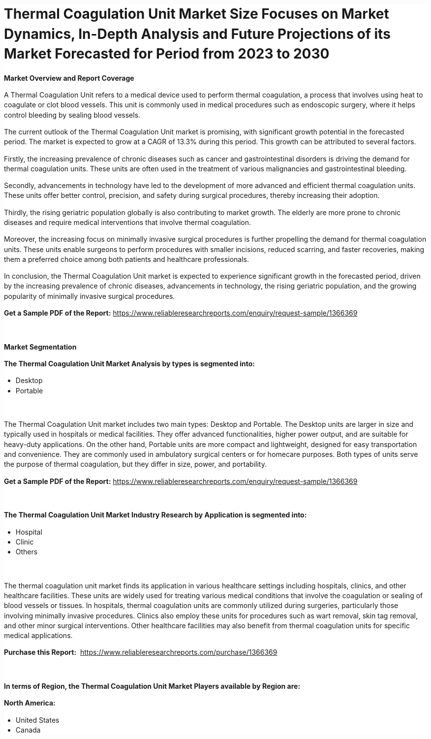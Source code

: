 <p><h1>Thermal Coagulation Unit Market Size Focuses on Market Dynamics, In-Depth Analysis and Future Projections of its Market Forecasted for Period from 2023 to 2030</h1></p><p><strong>Market Overview and Report Coverage</strong></p>
<p><p>A Thermal Coagulation Unit refers to a medical device used to perform thermal coagulation, a process that involves using heat to coagulate or clot blood vessels. This unit is commonly used in medical procedures such as endoscopic surgery, where it helps control bleeding by sealing blood vessels.</p><p>The current outlook of the Thermal Coagulation Unit market is promising, with significant growth potential in the forecasted period. The market is expected to grow at a CAGR of 13.3% during this period. This growth can be attributed to several factors.</p><p>Firstly, the increasing prevalence of chronic diseases such as cancer and gastrointestinal disorders is driving the demand for thermal coagulation units. These units are often used in the treatment of various malignancies and gastrointestinal bleeding.</p><p>Secondly, advancements in technology have led to the development of more advanced and efficient thermal coagulation units. These units offer better control, precision, and safety during surgical procedures, thereby increasing their adoption.</p><p>Thirdly, the rising geriatric population globally is also contributing to market growth. The elderly are more prone to chronic diseases and require medical interventions that involve thermal coagulation.</p><p>Moreover, the increasing focus on minimally invasive surgical procedures is further propelling the demand for thermal coagulation units. These units enable surgeons to perform procedures with smaller incisions, reduced scarring, and faster recoveries, making them a preferred choice among both patients and healthcare professionals.</p><p>In conclusion, the Thermal Coagulation Unit market is expected to experience significant growth in the forecasted period, driven by the increasing prevalence of chronic diseases, advancements in technology, the rising geriatric population, and the growing popularity of minimally invasive surgical procedures.</p></p>
<p><strong>Get a Sample PDF of the Report:</strong> <a href="https://www.reliableresearchreports.com/enquiry/request-sample/1366369">https://www.reliableresearchreports.com/enquiry/request-sample/1366369</a></p>
<p>&nbsp;</p>
<p><strong>Market Segmentation</strong></p>
<p><strong>The Thermal Coagulation Unit Market Analysis by types is segmented into:</strong></p>
<p><ul><li>Desktop</li><li>Portable</li></ul></p>
<p>&nbsp;</p>
<p><p>The Thermal Coagulation Unit market includes two main types: Desktop and Portable. The Desktop units are larger in size and typically used in hospitals or medical facilities. They offer advanced functionalities, higher power output, and are suitable for heavy-duty applications. On the other hand, Portable units are more compact and lightweight, designed for easy transportation and convenience. They are commonly used in ambulatory surgical centers or for homecare purposes. Both types of units serve the purpose of thermal coagulation, but they differ in size, power, and portability.</p></p>
<p><strong>Get a Sample PDF of the Report:</strong>&nbsp;<a href="https://www.reliableresearchreports.com/enquiry/request-sample/1366369">https://www.reliableresearchreports.com/enquiry/request-sample/1366369</a></p>
<p>&nbsp;</p>
<p><strong>The Thermal Coagulation Unit Market Industry Research by Application is segmented into:</strong></p>
<p><ul><li>Hospital</li><li>Clinic</li><li>Others</li></ul></p>
<p>&nbsp;</p>
<p><p>The thermal coagulation unit market finds its application in various healthcare settings including hospitals, clinics, and other healthcare facilities. These units are widely used for treating various medical conditions that involve the coagulation or sealing of blood vessels or tissues. In hospitals, thermal coagulation units are commonly utilized during surgeries, particularly those involving minimally invasive procedures. Clinics also employ these units for procedures such as wart removal, skin tag removal, and other minor surgical interventions. Other healthcare facilities may also benefit from thermal coagulation units for specific medical applications.</p></p>
<p><strong>Purchase this Report:</strong>&nbsp; <a href="https://www.reliableresearchreports.com/purchase/1366369">https://www.reliableresearchreports.com/purchase/1366369</a></p>
<p>&nbsp;</p>
<p><strong>In terms of Region, the Thermal Coagulation Unit Market Players available by Region are:</strong></p>
<p>
    <p> <strong> North America: </strong>
        <ul>
            <li>United States</li>
            <li>Canada</li>
        </ul>